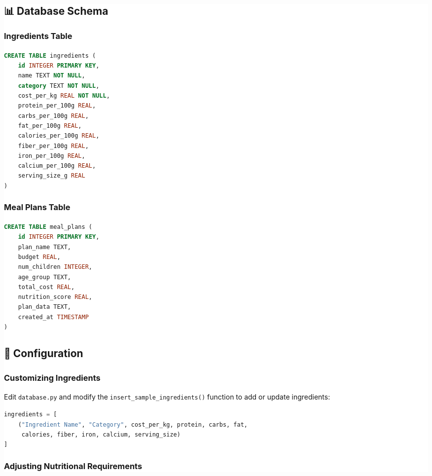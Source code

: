 ## 📊 Database Schema

### Ingredients Table

```sql
CREATE TABLE ingredients (
    id INTEGER PRIMARY KEY,
    name TEXT NOT NULL,
    category TEXT NOT NULL,
    cost_per_kg REAL NOT NULL,
    protein_per_100g REAL,
    carbs_per_100g REAL,
    fat_per_100g REAL,
    calories_per_100g REAL,
    fiber_per_100g REAL,
    iron_per_100g REAL,
    calcium_per_100g REAL,
    serving_size_g REAL
)
```

### Meal Plans Table

```sql
CREATE TABLE meal_plans (
    id INTEGER PRIMARY KEY,
    plan_name TEXT,
    budget REAL,
    num_children INTEGER,
    age_group TEXT,
    total_cost REAL,
    nutrition_score REAL,
    plan_data TEXT,
    created_at TIMESTAMP
)
```

## 🔧 Configuration

### Customizing Ingredients

Edit `database.py` and modify the `insert_sample_ingredients()` function to add or update ingredients:

```python
ingredients = [
    ("Ingredient Name", "Category", cost_per_kg, protein, carbs, fat, 
     calories, fiber, iron, calcium, serving_size)
]
```

### Adjusting Nutritional Requirements
